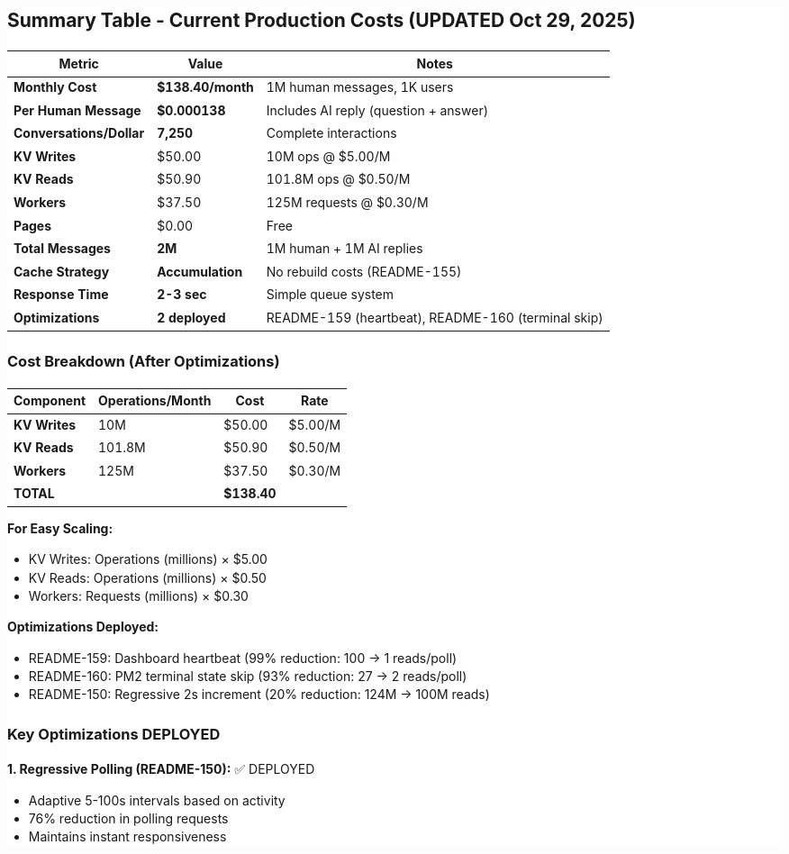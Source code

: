 ## Summary Table - Current Production Costs (UPDATED Oct 29, 2025)

| Metric | Value | Notes |
|--------|-------|-------|
| **Monthly Cost** | **$138.40/month** | 1M human messages, 1K users |
| **Per Human Message** | **$0.000138** | Includes AI reply (question + answer) |
| **Conversations/Dollar** | **7,250** | Complete interactions |
| **KV Writes** | $50.00 | 10M ops @ $5.00/M |
| **KV Reads** | $50.90 | 101.8M ops @ $0.50/M |
| **Workers** | $37.50 | 125M requests @ $0.30/M |
| **Pages** | $0.00 | Free |
| **Total Messages** | **2M** | 1M human + 1M AI replies |
| **Cache Strategy** | **Accumulation** | No rebuild costs (README-155) |
| **Response Time** | **2-3 sec** | Simple queue system |
| **Optimizations** | **2 deployed** | README-159 (heartbeat), README-160 (terminal skip) |

### Cost Breakdown (After Optimizations)

| Component | Operations/Month | Cost | Rate |
|-----------|------------------|------|------|
| **KV Writes** | 10M | $50.00 | $5.00/M |
| **KV Reads** | 101.8M | $50.90 | $0.50/M |
| **Workers** | 125M | $37.50 | $0.30/M |
| **TOTAL** | | **$138.40** | |

**For Easy Scaling:**
- KV Writes: Operations (millions) × $5.00
- KV Reads: Operations (millions) × $0.50  
- Workers: Requests (millions) × $0.30

**Optimizations Deployed:**
- README-159: Dashboard heartbeat (99% reduction: 100 → 1 reads/poll)
- README-160: PM2 terminal state skip (93% reduction: 27 → 2 reads/poll)
- README-150: Regressive 2s increment (20% reduction: 124M → 100M reads)

### Key Optimizations DEPLOYED

**1. Regressive Polling (README-150):** ✅ DEPLOYED
- Adaptive 5-100s intervals based on activity
- 76% reduction in polling requests
- Maintains instant responsiveness
